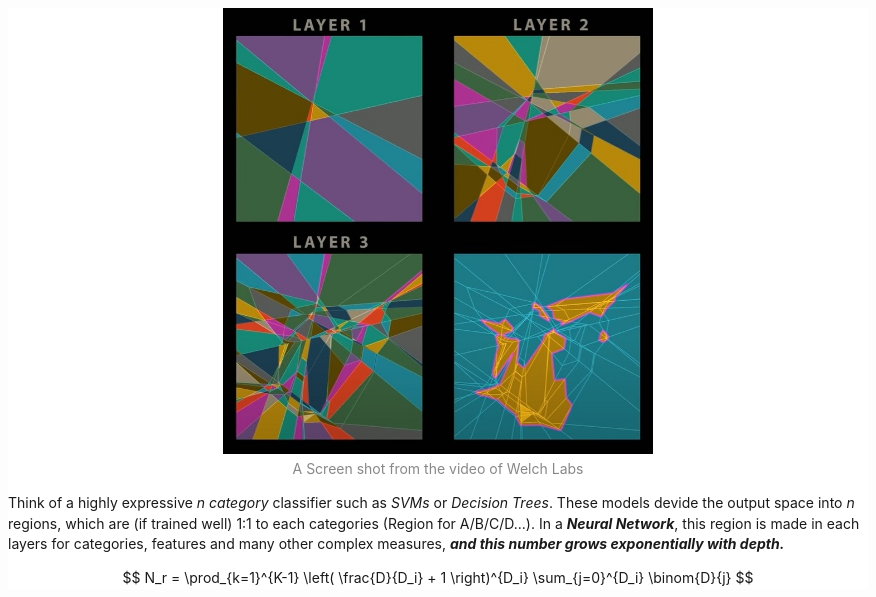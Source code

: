   <img src="/assets/images/posts/BCLA-4.jpg" alt="이미지 설명" style="max-width: 50%; height: auto; display: block; margin: 0 auto;">
  <p style="text-align: center; color: #888; font-size: 14px; margin-top: 5px; margin-bottom: 0;">A Screen shot from the video of Welch Labs</p>
</div>

Think of a highly expressive *n category* classifier such as *SVMs* or *Decision Trees*. These models devide the output space into *n* regions, which are (if trained well) 1:1 to each categories (Region for A/B/C/D...). In a ***Neural Network***, this region is made in each layers for categories, features and many other complex measures, ***and this number grows exponentially with depth.*** 

$$
N_r = \prod_{k=1}^{K-1} \left( \frac{D}{D_i} + 1 \right)^{D_i} \sum_{j=0}^{D_i} \binom{D}{j}
$$
